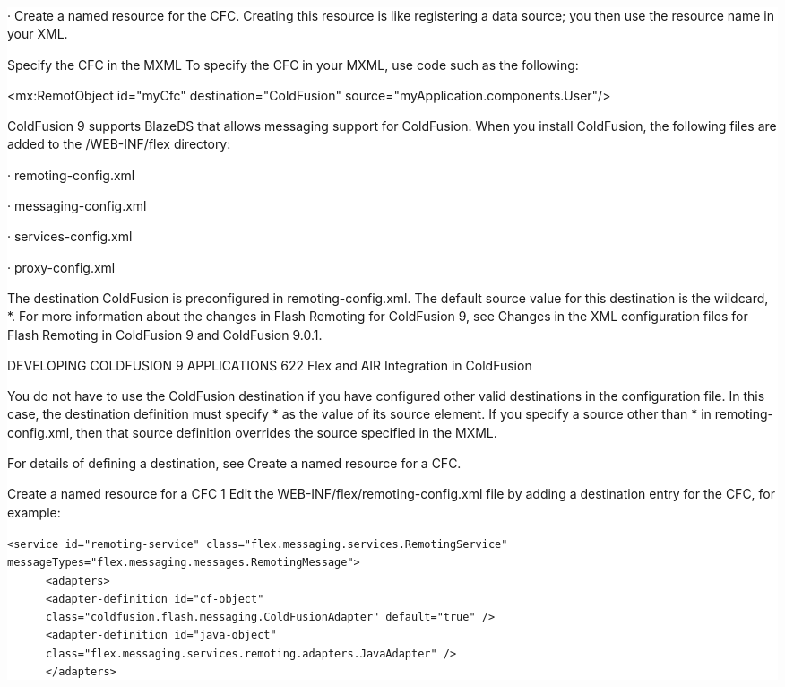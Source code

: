 · Create a named resource for the CFC. Creating this resource is like registering a data source; you then use the
   resource name in your XML.


Specify the CFC in the MXML
To specify the CFC in your MXML, use code such as the following:

<mx:RemotObject
     id="myCfc"
     destination="ColdFusion"
     source="myApplication.components.User"/>

ColdFusion 9 supports BlazeDS that allows messaging support for ColdFusion. When you install ColdFusion, the
following files are added to the /WEB-INF/flex directory:

· remoting-config.xml

· messaging-config.xml

· services-config.xml

· proxy-config.xml

The destination ColdFusion is preconfigured in remoting-config.xml. The default source value for this destination is
the wildcard, *. For more information about the changes in Flash Remoting for ColdFusion 9, see Changes in the XML
configuration files for Flash Remoting in ColdFusion 9 and ColdFusion 9.0.1.




                                               

DEVELOPING COLDFUSION 9 APPLICATIONS                                                                                      622
Flex and AIR Integration in ColdFusion




You do not have to use the ColdFusion destination if you have configured other valid destinations in the configuration
file. In this case, the destination definition must specify * as the value of its source element. If you specify a source
other than * in remoting-config.xml, then that source definition overrides the source specified in the MXML.

For details of defining a destination, see Create a named resource for a CFC.


Create a named resource for a CFC
1 Edit the WEB-INF/flex/remoting-config.xml file by adding a destination entry for the CFC, for example:

    <service id="remoting-service" class="flex.messaging.services.RemotingService"
    messageTypes="flex.messaging.messages.RemotingMessage">
          <adapters>
          <adapter-definition id="cf-object"
          class="coldfusion.flash.messaging.ColdFusionAdapter" default="true" />
          <adapter-definition id="java-object"
          class="flex.messaging.services.remoting.adapters.JavaAdapter" />
          </adapters>
